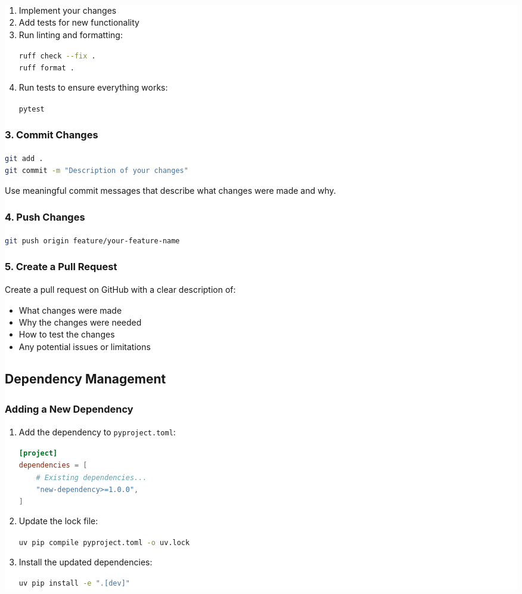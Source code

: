 1. Implement your changes
2. Add tests for new functionality
3. Run linting and formatting:
   ```bash
   ruff check --fix .
   ruff format .
   ```
4. Run tests to ensure everything works:
   ```bash
   pytest
   ```

### 3. Commit Changes

```bash
git add .
git commit -m "Description of your changes"
```

Use meaningful commit messages that describe what changes were made and why.

### 4. Push Changes

```bash
git push origin feature/your-feature-name
```

### 5. Create a Pull Request

Create a pull request on GitHub with a clear description of:
- What changes were made
- Why the changes were needed
- How to test the changes
- Any potential issues or limitations

## Dependency Management

### Adding a New Dependency

1. Add the dependency to `pyproject.toml`:
   ```toml
   [project]
   dependencies = [
       # Existing dependencies...
       "new-dependency>=1.0.0",
   ]
   ```

2. Update the lock file:
   ```bash
   uv pip compile pyproject.toml -o uv.lock
   ```

3. Install the updated dependencies:
   ```bash
   uv pip install -e ".[dev]"
   ```
